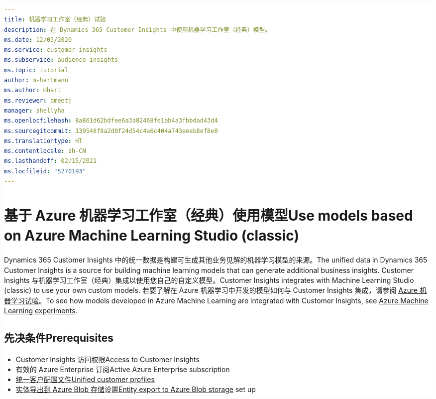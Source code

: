 ```yaml
---
title: 机器学习工作室（经典）试验
description: 在 Dynamics 365 Customer Insights 中使用机器学习工作室（经典）模型。
ms.date: 12/03/2020
ms.service: customer-insights
ms.subservice: audience-insights
ms.topic: tutorial
author: m-hartmann
ms.author: mhart
ms.reviewer: ameetj
manager: shellyha
ms.openlocfilehash: 8a861d62bdfee6a3a82468fe1ab4a3fbbdad43d4
ms.sourcegitcommit: 139548f8a2d0f24d54c4a6c404a743eeeb8ef8e0
ms.translationtype: HT
ms.contentlocale: zh-CN
ms.lasthandoff: 02/15/2021
ms.locfileid: "5270193"
---
```

# <a name="use-models-based-on-azure-machine-learning-studio-classic"></a><span data-ttu-id="7f269-103">基于 Azure 机器学习工作室（经典）使用模型</span><span class="sxs-lookup"><span data-stu-id="7f269-103">Use models based on Azure Machine Learning Studio (classic)</span></span>

<span data-ttu-id="7f269-104">Dynamics 365 Customer Insights 中的统一数据是构建可生成其他业务见解的机器学习模型的来源。</span><span class="sxs-lookup"><span data-stu-id="7f269-104">The unified data in Dynamics 365 Customer Insights is a source for building machine learning models that can generate additional business insights.</span></span> <span data-ttu-id="7f269-105">Customer Insights 与机器学习工作室（经典）集成以使用您自己的自定义模型。</span><span class="sxs-lookup"><span data-stu-id="7f269-105">Customer Insights integrates with Machine Learning Studio (classic) to use your own custom models.</span></span> <span data-ttu-id="7f269-106">若要了解在 Azure 机器学习中开发的模型如何与 Customer Insights 集成，请参阅 [Azure 机器学习试验](azure-machine-learning-experiments.md)。</span><span class="sxs-lookup"><span data-stu-id="7f269-106">To see how models developed in Azure Machine Learning are integrated with Customer Insights, see [Azure Machine Learning experiments](azure-machine-learning-experiments.md).</span></span>

## <a name="prerequisites"></a><span data-ttu-id="7f269-107">先决条件</span><span class="sxs-lookup"><span data-stu-id="7f269-107">Prerequisites</span></span>

- <span data-ttu-id="7f269-108">Customer Insights 访问权限</span><span class="sxs-lookup"><span data-stu-id="7f269-108">Access to Customer Insights</span></span>
- <span data-ttu-id="7f269-109">有效的 Azure Enterprise 订阅</span><span class="sxs-lookup"><span data-stu-id="7f269-109">Active Azure Enterprise subscription</span></span>
- [<span data-ttu-id="7f269-110">统一客户配置文件</span><span class="sxs-lookup"><span data-stu-id="7f269-110">Unified customer profiles</span></span>](data-unification.md)
- <span data-ttu-id="7f269-111">[实体导出到 Azure Blob 存储](export-azure-blob-storage.md)设置</span><span class="sxs-lookup"><span data-stu-id="7f269-111">[Entity export to Azure Blob storage](export-azure-blob-storage.md) set up</span></span>
